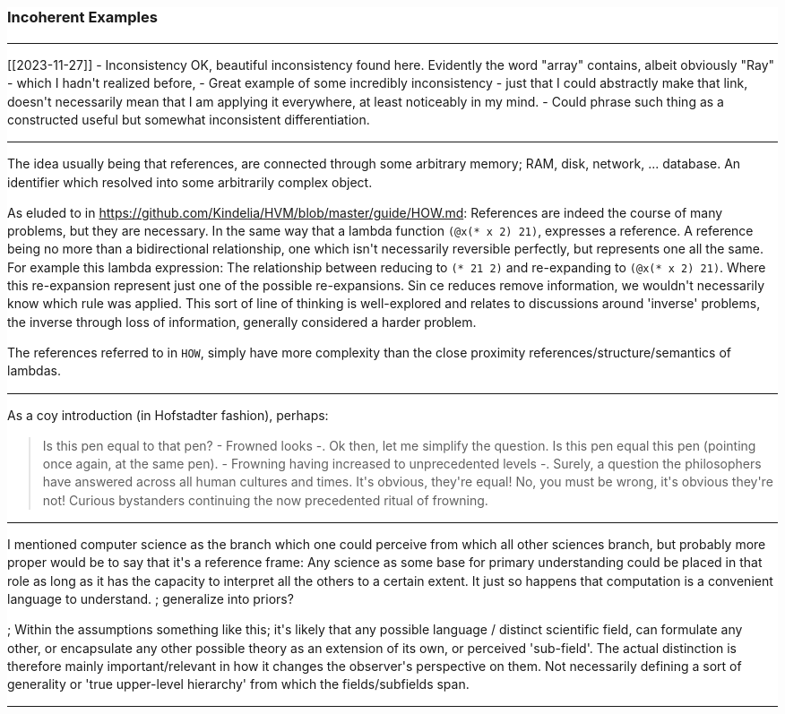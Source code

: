 
### Incoherent Examples


---

[[2023-11-27]] - Inconsistency
OK, beautiful inconsistency found here. Evidently the word "array" contains, albeit obviously "Ray" - which I hadn't realized before, - Great example of some incredibly inconsistency - just that I could abstractly make that link, doesn't necessarily mean that I am applying it everywhere, at least noticeably in my mind. - Could phrase such thing as a constructed useful but somewhat inconsistent differentiation.

---

The idea usually being that references, are connected through some arbitrary memory; RAM, disk, network, ... database. An identifier which resolved into some arbitrarily complex object.

As eluded to in https://github.com/Kindelia/HVM/blob/master/guide/HOW.md:
References are indeed the course of many problems, but they are necessary. In the same way that a lambda function `(@x(* x 2) 21)`, expresses a reference. A reference being no more than a bidirectional relationship, one which isn't necessarily reversible perfectly, but represents one all the same. For example this lambda expression: The relationship between reducing to `(* 21 2)` and re-expanding to `(@x(* x 2) 21)`. Where this re-expansion represent just one of the possible re-expansions. Sin ce reduces remove information, we wouldn't necessarily know which rule was applied. This sort of line of thinking is well-explored and relates to discussions around 'inverse' problems, the inverse through loss of information, generally considered a harder problem.

The references referred to in `HOW`, simply have more complexity than the close proximity references/structure/semantics of lambdas.

---

As a coy introduction (in Hofstadter fashion), perhaps:
> Is this pen equal to that pen? - Frowned looks -. Ok then, let me simplify the question. Is this pen equal this pen (pointing once again, at the same pen). - Frowning having increased to unprecedented levels -. Surely, a question the philosophers have answered across all human cultures and times. It's obvious, they're equal! No, you must be wrong, it's obvious they're not! Curious bystanders continuing the now precedented ritual of frowning.

---

I mentioned computer science as the branch which one could perceive from which all other sciences branch, but probably more proper would be to say that it's a reference frame: Any science as some base for primary understanding could be placed in that role as long as it has the capacity to interpret all the others to a certain extent. It just so happens that computation is a convenient language to understand. ; generalize into priors?

; Within the assumptions something like this; it's likely that any possible language / distinct scientific field, can formulate any other, or encapsulate any other possible theory as an extension of its own, or perceived 'sub-field'. The actual distinction is therefore mainly important/relevant in how it changes the observer's perspective on them. Not necessarily defining a sort of generality or 'true upper-level hierarchy' from which the fields/subfields span.

---
